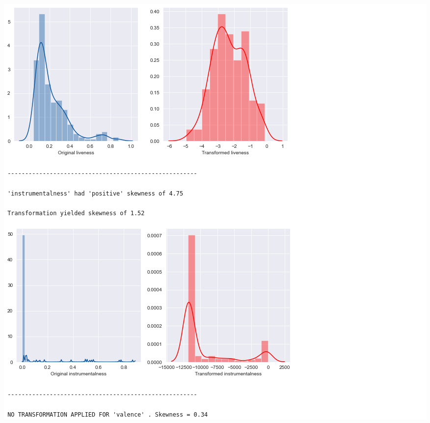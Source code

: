 

![png](/images/SpotTrans/output_7_13.png)



     ------------------------------------------------------

     'instrumentalness' had 'positive' skewness of 4.75

     Transformation yielded skewness of 1.52



![png](/images/SpotTrans/output_7_15.png)



     ------------------------------------------------------

     NO TRANSFORMATION APPLIED FOR 'valence' . Skewness = 0.34


